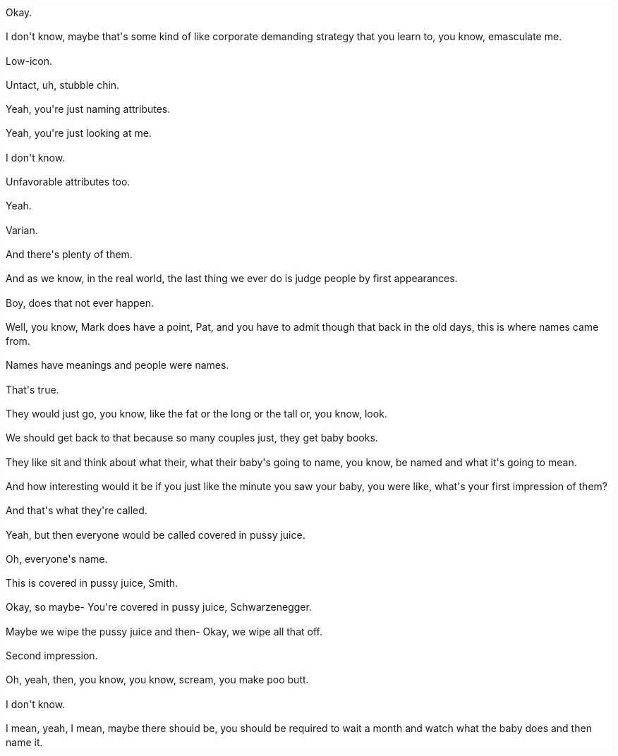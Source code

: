 Okay.

I don't know, maybe that's some kind of like corporate demanding strategy that you learn to, you know, emasculate me.

Low-icon.

Untact, uh, stubble chin.

Yeah, you're just naming attributes.

Yeah, you're just looking at me.

I don't know.

Unfavorable attributes too.

Yeah.

Varian.

And there's plenty of them.

And as we know, in the real world, the last thing we ever do is judge people by first appearances.

Boy, does that not ever happen.

Well, you know, Mark does have a point, Pat, and you have to admit though that back in the old days, this is where names came from.

Names have meanings and people were names.

That's true.

They would just go, you know, like the fat or the long or the tall or, you know, look.

We should get back to that because so many couples just, they get baby books.

They like sit and think about what their, what their baby's going to name, you know, be named and what it's going to mean.

And how interesting would it be if you just like the minute you saw your baby, you were like, what's your first impression of them?

And that's what they're called.

Yeah, but then everyone would be called covered in pussy juice.

Oh, everyone's name.

This is covered in pussy juice, Smith.

Okay, so maybe- You're covered in pussy juice, Schwarzenegger.

Maybe we wipe the pussy juice and then- Okay, we wipe all that off.

Second impression.

Oh, yeah, then, you know, you know, scream, you make poo butt.

I don't know.

I mean, yeah, I mean, maybe there should be, you should be required to wait a month and watch what the baby does and then name it.
